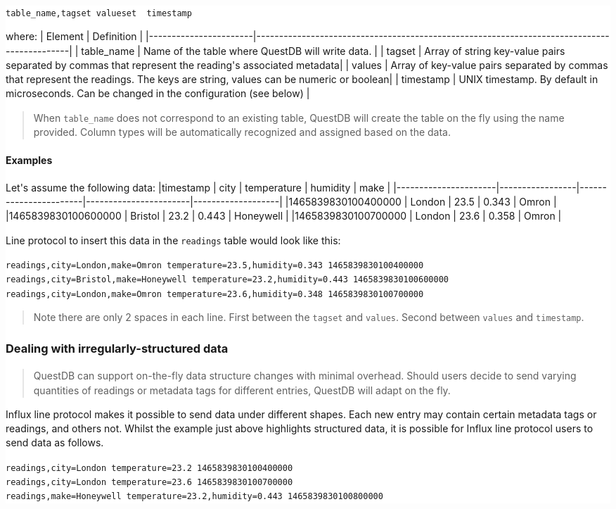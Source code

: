 ```shell script
table_name,tagset valueset  timestamp
```

where:
| Element               | Definition                                                                                 |
|-----------------------|--------------------------------------------------------------------------------------------|
| table_name            | Name of the table where QuestDB will write data.                                           |
| tagset                | Array of string key-value pairs  separated by commas that represent the reading's associated metadata|
| values                | Array of key-value pairs separated by commas that represent the readings. The keys are string, values can be numeric or boolean|
| timestamp             | UNIX timestamp. By default in microseconds. Can be changed in the configuration (see below) |

> When `table_name` does not correspond to an existing table, QuestDB will create the table on the fly using the name
>provided. Column types will be automatically recognized and assigned based on the data.
>
#### Examples
Let's assume the following data:
|timestamp             | city            | temperature           | humidity              | make              |
|----------------------|-----------------|-----------------------|-----------------------|-------------------|
|1465839830100400000   | London          | 23.5                  | 0.343                 | Omron             |
|1465839830100600000   | Bristol         | 23.2                  | 0.443                 | Honeywell         |
|1465839830100700000   | London          | 23.6                  | 0.358                 | Omron             |


Line protocol to insert this data in the `readings` table would look like this:
```shell script
readings,city=London,make=Omron temperature=23.5,humidity=0.343 1465839830100400000
readings,city=Bristol,make=Honeywell temperature=23.2,humidity=0.443 1465839830100600000
readings,city=London,make=Omron temperature=23.6,humidity=0.348 1465839830100700000
```

> Note there are only 2 spaces in each line. First between the `tagset` and `values`. Second between
> `values` and `timestamp`.

### Dealing with irregularly-structured data
>QuestDB can support on-the-fly data structure changes with minimal overhead. Should users decide to send
>varying quantities of readings or metadata tags for different entries, QuestDB will adapt on the fly.

Influx line protocol makes it possible to send data under different shapes. Each new entry may contain certain 
metadata tags or readings, and others not. Whilst the example just above
highlights structured data, it is possible for Influx line protocol users to send data as follows.

```shell script
readings,city=London temperature=23.2 1465839830100400000
readings,city=London temperature=23.6 1465839830100700000
readings,make=Honeywell temperature=23.2,humidity=0.443 1465839830100800000
```
